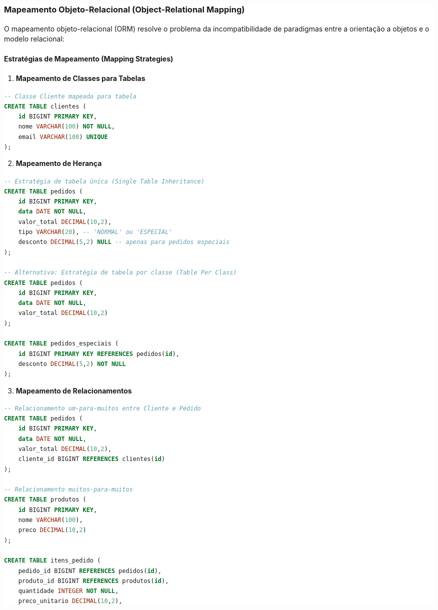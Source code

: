 ### Mapeamento Objeto-Relacional (Object-Relational Mapping)

O mapeamento objeto-relacional (ORM) resolve o problema da incompatibilidade de paradigmas entre a orientação a objetos e o modelo relacional:

#### Estratégias de Mapeamento (Mapping Strategies)

1. **Mapeamento de Classes para Tabelas**

```sql
-- Classe Cliente mapeada para tabela
CREATE TABLE clientes (
    id BIGINT PRIMARY KEY,
    nome VARCHAR(100) NOT NULL,
    email VARCHAR(100) UNIQUE
);
```

2. **Mapeamento de Herança**

```sql
-- Estratégia de tabela única (Single Table Inheritance)
CREATE TABLE pedidos (
    id BIGINT PRIMARY KEY,
    data DATE NOT NULL,
    valor_total DECIMAL(10,2),
    tipo VARCHAR(20), -- 'NORMAL' ou 'ESPECIAL'
    desconto DECIMAL(5,2) NULL -- apenas para pedidos especiais
);

-- Alternativa: Estratégia de tabela por classe (Table Per Class)
CREATE TABLE pedidos (
    id BIGINT PRIMARY KEY,
    data DATE NOT NULL,
    valor_total DECIMAL(10,2)
);

CREATE TABLE pedidos_especiais (
    id BIGINT PRIMARY KEY REFERENCES pedidos(id),
    desconto DECIMAL(5,2) NOT NULL
);
```

3. **Mapeamento de Relacionamentos**

```sql
-- Relacionamento um-para-muitos entre Cliente e Pedido
CREATE TABLE pedidos (
    id BIGINT PRIMARY KEY,
    data DATE NOT NULL,
    valor_total DECIMAL(10,2),
    cliente_id BIGINT REFERENCES clientes(id)
);

-- Relacionamento muitos-para-muitos
CREATE TABLE produtos (
    id BIGINT PRIMARY KEY,
    nome VARCHAR(100),
    preco DECIMAL(10,2)
);

CREATE TABLE itens_pedido (
    pedido_id BIGINT REFERENCES pedidos(id),
    produto_id BIGINT REFERENCES produtos(id),
    quantidade INTEGER NOT NULL,
    preco_unitario DECIMAL(10,2),
```